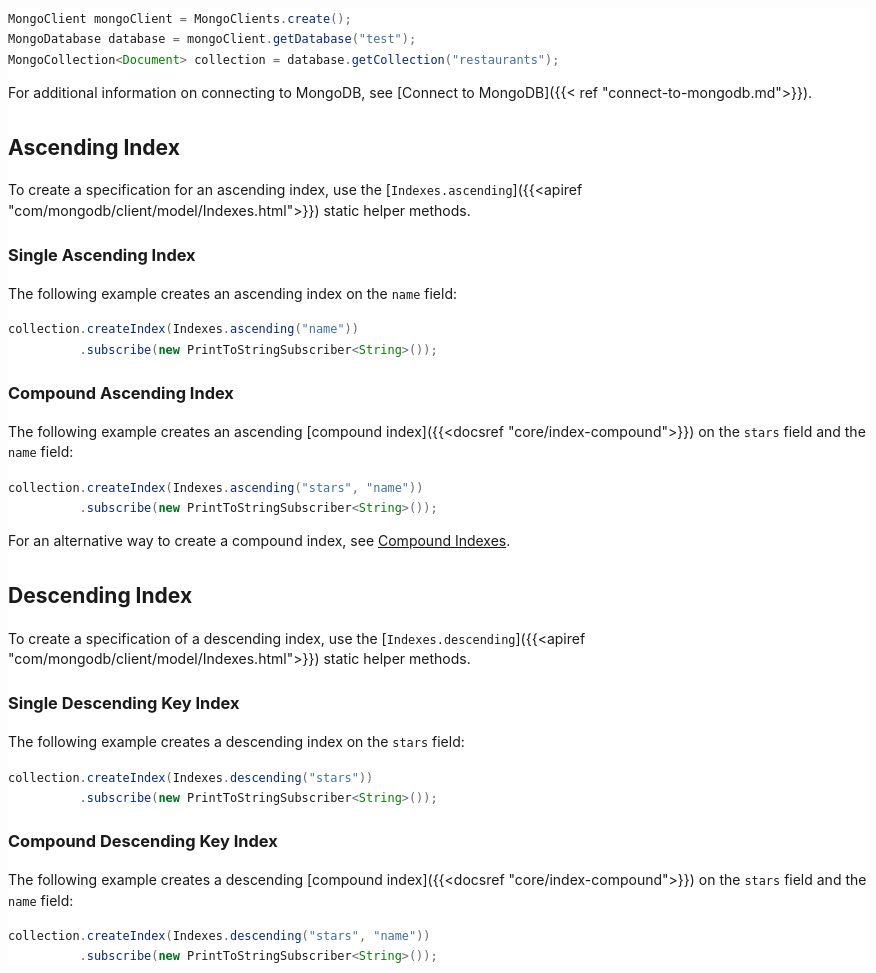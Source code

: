 ```java
MongoClient mongoClient = MongoClients.create();
MongoDatabase database = mongoClient.getDatabase("test");
MongoCollection<Document> collection = database.getCollection("restaurants");
```

For additional information on connecting to MongoDB, see [Connect to MongoDB]({{< ref "connect-to-mongodb.md">}}).

## Ascending Index

To create a specification for an ascending index, use the [`Indexes.ascending`]({{<apiref "com/mongodb/client/model/Indexes.html">}}) static helper methods.

### Single Ascending Index

The following example creates an ascending index on the `name` field:

```java
collection.createIndex(Indexes.ascending("name"))
          .subscribe(new PrintToStringSubscriber<String>());
```

### Compound Ascending Index

The following example creates an ascending [compound index]({{<docsref "core/index-compound">}})  on the `stars` field and the `name`
 field:

```java
collection.createIndex(Indexes.ascending("stars", "name"))
          .subscribe(new PrintToStringSubscriber<String>());
```

For an alternative way to create a compound index, see [Compound Indexes](#compound-indexes).

## Descending Index

To create a specification of a descending index, use the [`Indexes.descending`]({{<apiref "com/mongodb/client/model/Indexes.html">}}) static helper methods.

### Single Descending Key Index

The following example creates a descending index on the `stars` field:

```java
collection.createIndex(Indexes.descending("stars"))
          .subscribe(new PrintToStringSubscriber<String>());
```

### Compound Descending Key Index

The following example creates a descending [compound index]({{<docsref "core/index-compound">}}) on the `stars` field and the `name` field:

```java
collection.createIndex(Indexes.descending("stars", "name"))
          .subscribe(new PrintToStringSubscriber<String>());
```

